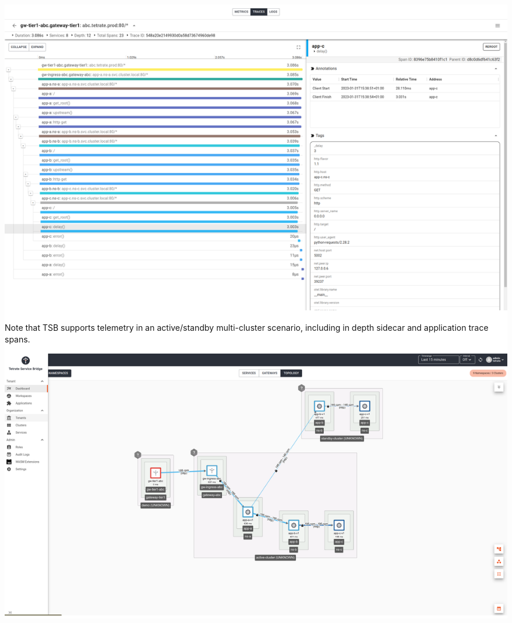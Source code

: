 ![TSB Trace Span](./imgs/TSB-Screenshot.png "TSB Trace Span")

Note that TSB supports telemetry in an active/standby multi-cluster scenario, including in depth sidecar and application trace spans.

![TSB Active/Standby Topology](./imgs/TSB-Topology.png "TSB Active/Standby Topology")
